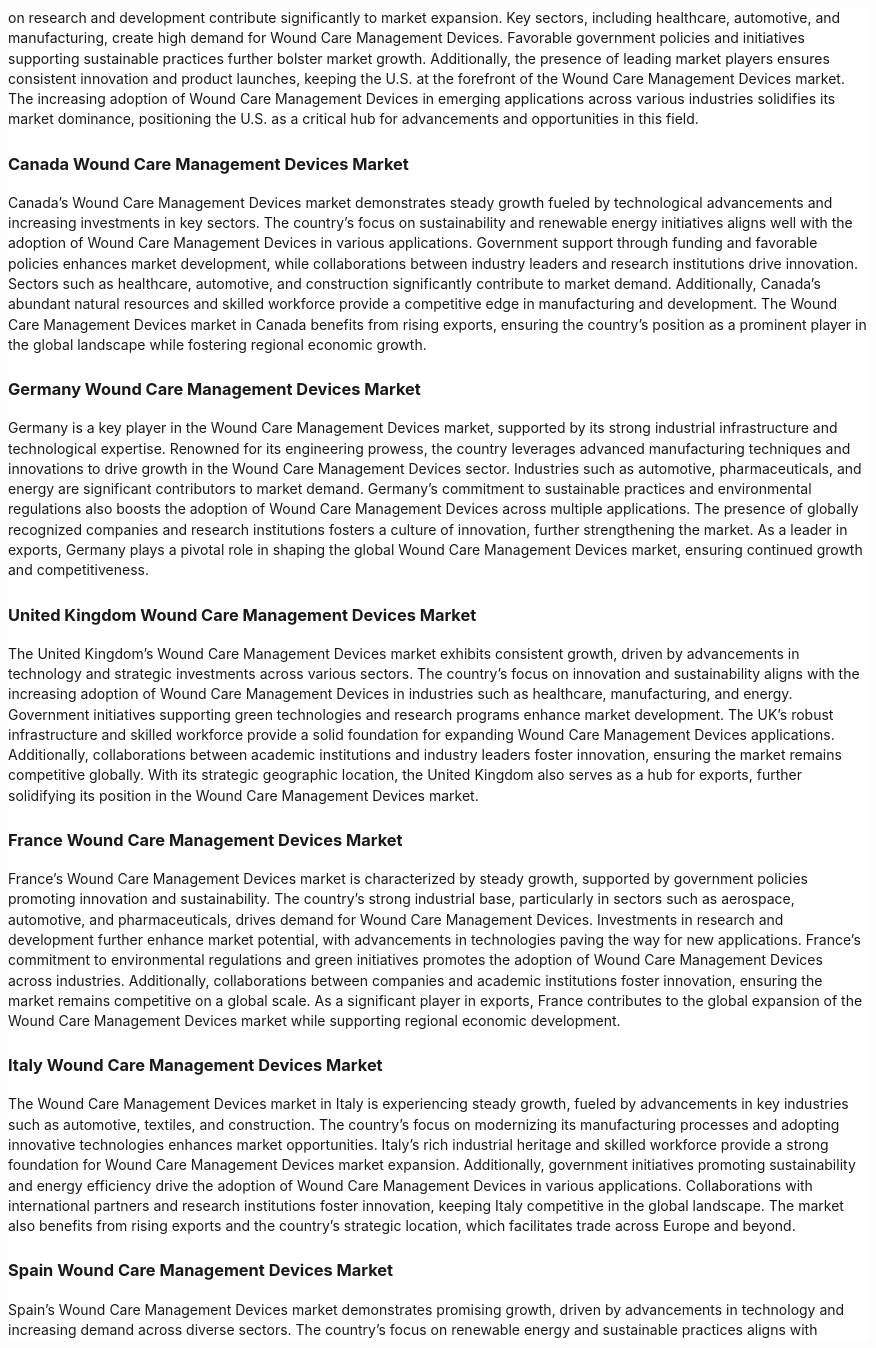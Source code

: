 on research and development contribute significantly to market expansion. Key sectors, including healthcare, automotive, and manufacturing, create high demand for Wound Care Management Devices. Favorable government policies and initiatives supporting sustainable practices further bolster market growth. Additionally, the presence of leading market players ensures consistent innovation and product launches, keeping the U.S. at the forefront of the Wound Care Management Devices market. The increasing adoption of Wound Care Management Devices in emerging applications across various industries solidifies its market dominance, positioning the U.S. as a critical hub for advancements and opportunities in this field.</p><h3>Canada Wound Care Management Devices Market</h3><p>Canada&rsquo;s Wound Care Management Devices market demonstrates steady growth fueled by technological advancements and increasing investments in key sectors. The country&rsquo;s focus on sustainability and renewable energy initiatives aligns well with the adoption of Wound Care Management Devices in various applications. Government support through funding and favorable policies enhances market development, while collaborations between industry leaders and research institutions drive innovation. Sectors such as healthcare, automotive, and construction significantly contribute to market demand. Additionally, Canada&rsquo;s abundant natural resources and skilled workforce provide a competitive edge in manufacturing and development. The Wound Care Management Devices market in Canada benefits from rising exports, ensuring the country&rsquo;s position as a prominent player in the global landscape while fostering regional economic growth.</p><h3>Germany Wound Care Management Devices Market</h3><p>Germany is a key player in the Wound Care Management Devices market, supported by its strong industrial infrastructure and technological expertise. Renowned for its engineering prowess, the country leverages advanced manufacturing techniques and innovations to drive growth in the Wound Care Management Devices sector. Industries such as automotive, pharmaceuticals, and energy are significant contributors to market demand. Germany&rsquo;s commitment to sustainable practices and environmental regulations also boosts the adoption of Wound Care Management Devices across multiple applications. The presence of globally recognized companies and research institutions fosters a culture of innovation, further strengthening the market. As a leader in exports, Germany plays a pivotal role in shaping the global Wound Care Management Devices market, ensuring continued growth and competitiveness.</p><h3>United Kingdom Wound Care Management Devices Market</h3><p>The United Kingdom&rsquo;s Wound Care Management Devices market exhibits consistent growth, driven by advancements in technology and strategic investments across various sectors. The country&rsquo;s focus on innovation and sustainability aligns with the increasing adoption of Wound Care Management Devices in industries such as healthcare, manufacturing, and energy. Government initiatives supporting green technologies and research programs enhance market development. The UK&rsquo;s robust infrastructure and skilled workforce provide a solid foundation for expanding Wound Care Management Devices applications. Additionally, collaborations between academic institutions and industry leaders foster innovation, ensuring the market remains competitive globally. With its strategic geographic location, the United Kingdom also serves as a hub for exports, further solidifying its position in the Wound Care Management Devices market.</p><h3>France Wound Care Management Devices Market</h3><p>France&rsquo;s Wound Care Management Devices market is characterized by steady growth, supported by government policies promoting innovation and sustainability. The country&rsquo;s strong industrial base, particularly in sectors such as aerospace, automotive, and pharmaceuticals, drives demand for Wound Care Management Devices. Investments in research and development further enhance market potential, with advancements in technologies paving the way for new applications. France&rsquo;s commitment to environmental regulations and green initiatives promotes the adoption of Wound Care Management Devices across industries. Additionally, collaborations between companies and academic institutions foster innovation, ensuring the market remains competitive on a global scale. As a significant player in exports, France contributes to the global expansion of the Wound Care Management Devices market while supporting regional economic development.</p><h3>Italy Wound Care Management Devices Market</h3><p>The Wound Care Management Devices market in Italy is experiencing steady growth, fueled by advancements in key industries such as automotive, textiles, and construction. The country&rsquo;s focus on modernizing its manufacturing processes and adopting innovative technologies enhances market opportunities. Italy&rsquo;s rich industrial heritage and skilled workforce provide a strong foundation for Wound Care Management Devices market expansion. Additionally, government initiatives promoting sustainability and energy efficiency drive the adoption of Wound Care Management Devices in various applications. Collaborations with international partners and research institutions foster innovation, keeping Italy competitive in the global landscape. The market also benefits from rising exports and the country&rsquo;s strategic location, which facilitates trade across Europe and beyond.</p><h3>Spain Wound Care Management Devices Market</h3><p>Spain&rsquo;s Wound Care Management Devices market demonstrates promising growth, driven by advancements in technology and increasing demand across diverse sectors. The country&rsquo;s focus on renewable energy and sustainable practices aligns with